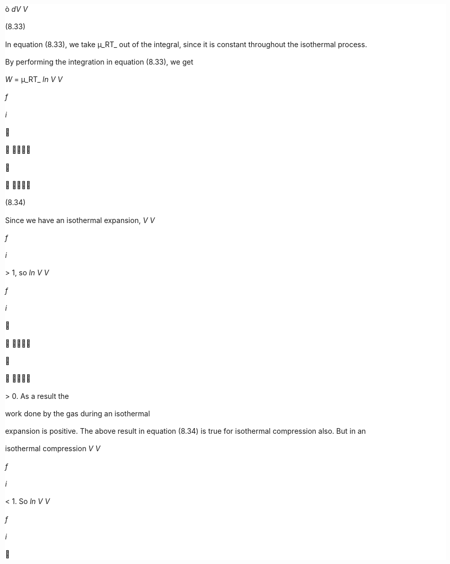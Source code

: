 ò _dV V_

(8.33)

In equation (8.33), we take µ_RT_ out of the integral, since it is constant throughout the isothermal process.

By performing the integration in equation (8.33), we get

_W_ = µ_RT_ _ln_ _V V_

_f_

_i_



 



 

(8.34)  

Since we have an isothermal expansion, _V V_

_f_

_i_

\> 1, so _ln_ _V V_

_f_

_i_



 



 

\> 0. As a result the

work done by the gas during an isothermal

expansion is positive. The above result in equation (8.34) is true for isothermal compression also. But in an

isothermal compression _V V_

_f_

_i_

< 1. So _ln_ _V V_

_f_

_i_


